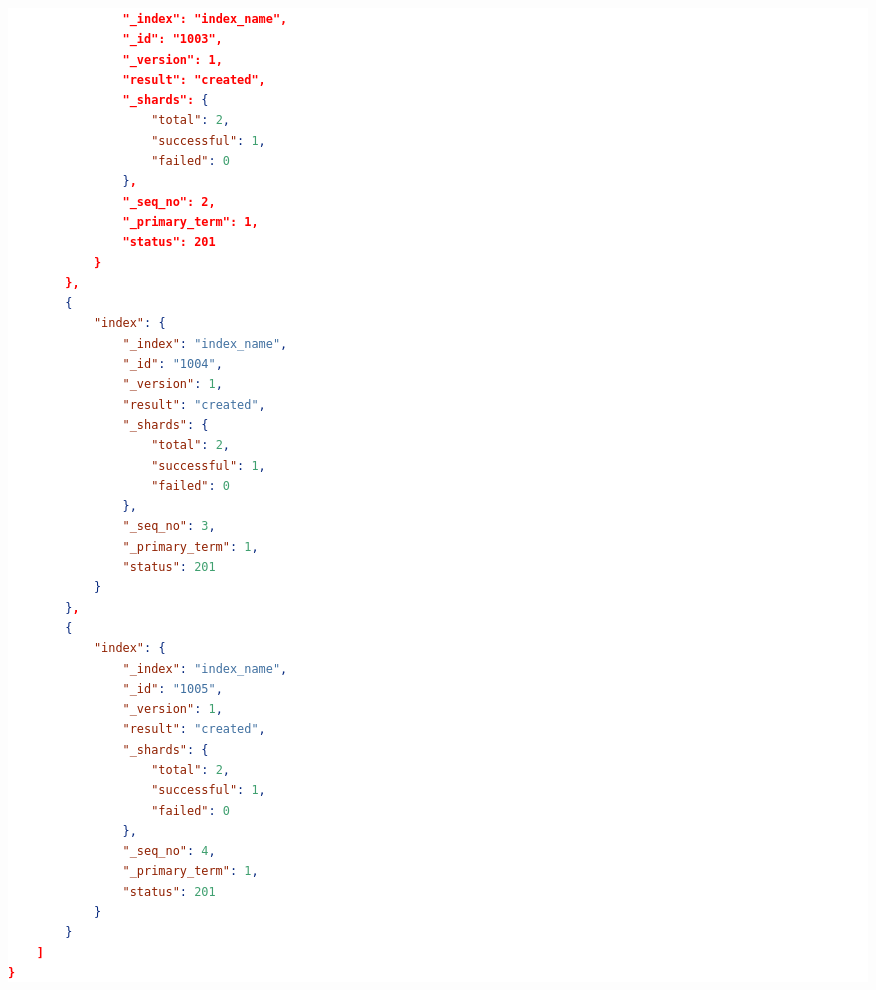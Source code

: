 ```json
                "_index": "index_name",
                "_id": "1003",
                "_version": 1,
                "result": "created",
                "_shards": {
                    "total": 2,
                    "successful": 1,
                    "failed": 0
                },
                "_seq_no": 2,
                "_primary_term": 1,
                "status": 201
            }
        },
        {
            "index": {
                "_index": "index_name",
                "_id": "1004",
                "_version": 1,
                "result": "created",
                "_shards": {
                    "total": 2,
                    "successful": 1,
                    "failed": 0
                },
                "_seq_no": 3,
                "_primary_term": 1,
                "status": 201
            }
        },
        {
            "index": {
                "_index": "index_name",
                "_id": "1005",
                "_version": 1,
                "result": "created",
                "_shards": {
                    "total": 2,
                    "successful": 1,
                    "failed": 0
                },
                "_seq_no": 4,
                "_primary_term": 1,
                "status": 201
            }
        }
    ]
}
```

